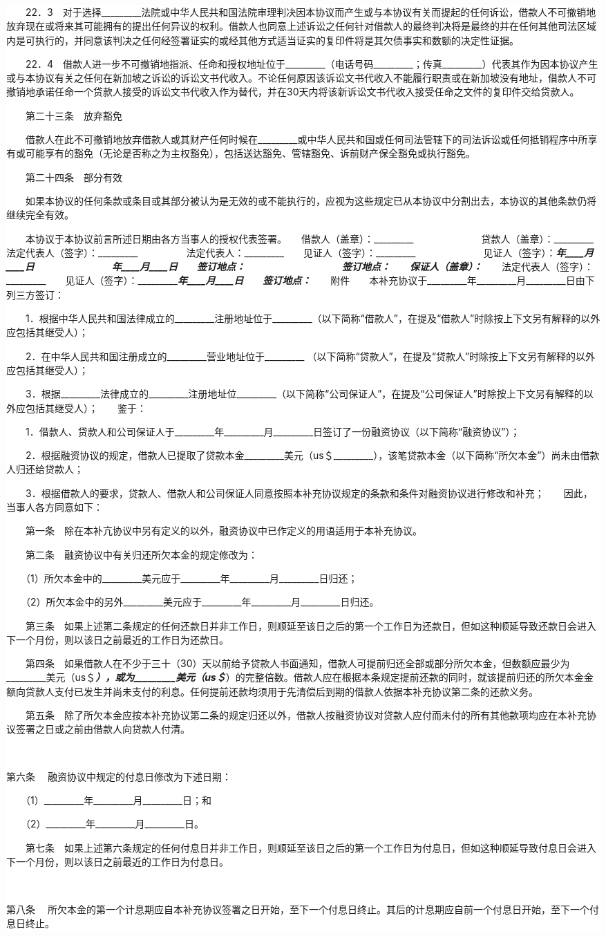 　　22．3　对于选择_________法院或中华人民共和国法院审理判决因本协议而产生或与本协议有关而提起的任何诉讼，借款人不可撤销地放弃现在或将来其可能拥有的提出任何异议的权利。借款人也同意上述诉讼之任何针对借款人的最终判决将是最终的并在任何其他司法区域内是可执行的，并同意该判决之任何经签署证实的或经其他方式适当证实的复印件将是其欠债事实和数额的决定性证据。

　　22．4　借款人进一步不可撤销地指派、任命和授权地址位于_________（电话号码_________；传真_________）代表其作为因本协议产生或与本协议有关之任何在新加坡之诉讼的诉讼文书代收入。不论任何原因该诉讼文书代收入不能履行职责或在新加坡没有地址，借款人不可撤销地承诺任命一个贷款人接受的诉讼文书代收入作为替代，并在30天内将该新诉讼文书代收入接受任命之文件的复印件交给贷款人。

　　第二十三条　放弃豁免

　　借款人在此不可撤销地放弃借款人或其财产任何时候在_________或中华人民共和国或任何司法管辖下的司法诉讼或任何抵销程序中所享有或可能享有的豁免（无论是否称之为主权豁免），包括送达豁免、管辖豁免、诉前财产保全豁免或执行豁免。

　　第二十四条　部分有效

　　如果本协议的任何条款或条目或其部分被认为是无效的或不能执行的，应视为这些规定已从本协议中分割出去，本协议的其他条款仍将继续完全有效。

　　本协议于本协议前言所述日期由各方当事人的授权代表签署。　　借款人（盖章）：_________　　　　　　　贷款人（盖章）：_________　　法定代表人（签字）：_________　　　　　法定代表人：_________　　见证人（签字）：_________　　　　　　　见证人（签字）：__________________年____月____日　　　　　　　　_________年____月____日　　签订地点：_________　　　　　　　　　　签订地点：_________　　保证人（盖章）：_________　　法定代表人（签字）：_________　　见证人（签字）：__________________年____月____日　　签订地点：_________　　附件　　本补充协议于_________年_________月_________日由下列三方签订：

　　1．根据中华人民共和国法律成立的_________注册地址位于_________（以下简称“借款人”，在提及“借款人”时除按上下文另有解释的以外应包括其继受人）；

　　2．在中华人民共和国注册成立的_________营业地址位于_________ （以下简称“贷款人”，在提及“贷款人”时除按上下文另有解释的以外应包括其继受人）；

　　3．根据_________法律成立的_________注册地址位_________（以下简称“公司保证人”，在提及“公司保证人”时除按上下文另有解释的以外应包括其继受人）；　　鉴于：

　　1．借款人、贷款人和公司保证人于_________年_________月_________日签订了一份融资协议（以下简称“融资协议”）；

　　2．根据融资协议的规定，借款人已提取了贷款本金_________美元（us＄_________），该笔贷款本金（以下简称“所欠本金”）尚未由借款人归还给贷款人；

　　3．根据借款人的要求，贷款人、借款人和公司保证人同意按照本补充协议规定的条款和条件对融资协议进行修改和补充；　　因此，当事人各方同意如下：

　　第一条　除在本补亢协议中另有定义的以外，融资协议中已作定义的用语适用于本补充协议。

　　第二条　融资协议中有关归还所欠本金的规定修改为：

　　（1）所欠本金中的_________美元应于_________年_________月_________日归还；

　　（2）所欠本金中的另外_________美元应于_________年_________月_________日归还。

　　第三条　如果上述第二条规定的任何还款日并非工作日，则顺延至该日之后的第一个工作日为还款日，但如这种顺延导致还款日会进入下一个月份，则以该日之前最近的工作日为还款日。

　　第四条　如果借款人在不少于三十（30）天以前给予贷款人书面通知，借款人可提前归还全部或部分所欠本金，但数额应最少为_________美元（us＄_________），或为_________美元（us＄_________）的完整倍数。借款人应在根据本条规定提前还款的同时，就该提前归还的所欠本金金额向贷款人支付已发生并尚未支付的利息。任何提前还款均须用于先清偿后到期的借款人依据本补充协议第二条的还款义务。

　　第五条　除了所欠本金应按本补充协议第二条的规定归还以外，借款人按融资协议对贷款人应付而未付的所有其他款项均应在本补充协议签署之日或之前由借款人向贷款人付清。

　　

第六条
　融资协议中规定的付息日修改为下述日期：

　　（1）_________年_________月_________日；和

　　（2）_________年_________月_________日。

　　第七条　如果上述第六条规定的任何付息日并非工作日，则顺延至该日之后的第一个工作日为付息日，但如这种顺延导致付息日会进入下一个月份，则以该日之前最近的工作日为付息日。

　　

第八条
　所欠本金的第一个计息期应自本补充协议签署之日开始，至下一个付息日终止。其后的计息期应自前一个付息日开始，至下一个付息日终止。
